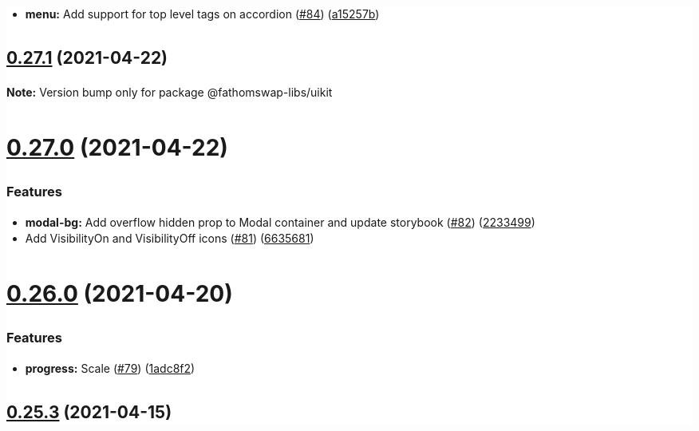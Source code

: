 * **menu:** Add support for top level tags on accordion ([#84](https://github.com/fathomswap/fathom-toolkit/tree/master/packages/fathom-uikit/issues/84)) ([a15257b](https://github.com/fathomswap/fathom-toolkit/tree/master/packages/fathom-uikit/commit/a15257ba0460d116bfeaa5ffdad1b9e2c20b4872))





## [0.27.1](https://github.com/fathomswap/fathom-toolkit/tree/master/packages/fathom-uikit/compare/@fathomswap-libs/uikit@0.27.0...@fathomswap-libs/uikit@0.27.1) (2021-04-22)

**Note:** Version bump only for package @fathomswap-libs/uikit





# [0.27.0](https://github.com/fathomswap/fathom-toolkit/tree/master/packages/fathom-uikit/compare/@fathomswap-libs/uikit@0.26.0...@fathomswap-libs/uikit@0.27.0) (2021-04-22)


### Features

* **modal-bg:** Add overflow hidden prop to Modal container and update storybook ([#82](https://github.com/fathomswap/fathom-toolkit/tree/master/packages/fathom-uikit/issues/82)) ([2233499](https://github.com/fathomswap/fathom-toolkit/tree/master/packages/fathom-uikit/commit/22334997bf9dde0dcfb551bc26e78a3a92c8e5db))
* Add VisibilityOn and VisibilityOff icons ([#81](https://github.com/fathomswap/fathom-toolkit/tree/master/packages/fathom-uikit/issues/81)) ([6635681](https://github.com/fathomswap/fathom-toolkit/tree/master/packages/fathom-uikit/commit/6635681402de7c43fa429808a46b733fb415ac5f))





# [0.26.0](https://github.com/fathomswap/fathom-toolkit/tree/master/packages/fathom-uikit/compare/@fathomswap-libs/uikit@0.25.3...@fathomswap-libs/uikit@0.26.0) (2021-04-20)


### Features

* **progress:** Scale ([#79](https://github.com/fathomswap/fathom-toolkit/tree/master/packages/fathom-uikit/issues/79)) ([1adc8f2](https://github.com/fathomswap/fathom-toolkit/tree/master/packages/fathom-uikit/commit/1adc8f255af8b0d61ab3f847468de36667385af6))





## [0.25.3](https://github.com/fathomswap/fathom-toolkit/tree/master/packages/fathom-uikit/compare/@fathomswap-libs/uikit@0.25.2...@fathomswap-libs/uikit@0.25.3) (2021-04-15)

